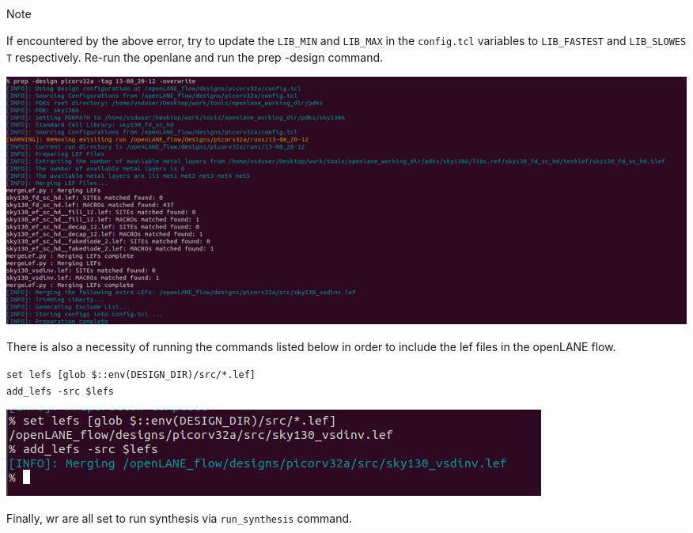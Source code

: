 > [!NOTE]
> If encountered by the above error, try to update the `LIB_MIN` and `LIB_MAX` in the `config.tcl` variables to `LIB_FASTEST` and `LIB_SLOWEST` respectively.
> Re-run the openlane and run the prep -design command.

![](/images/labs/prep_resolved.png)

There is also a necessity of running the commands listed below in order to include the lef files in the openLANE flow.
```
set lefs [glob $::env(DESIGN_DIR)/src/*.lef]
add_lefs -src $lefs
```

![](/images/labs/additional_cmds.png)

Finally, wr are all set to run synthesis via `run_synthesis` command.
